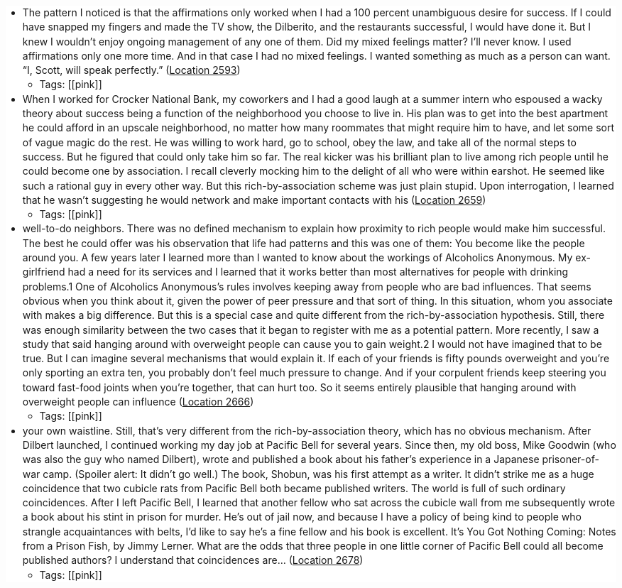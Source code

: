 - The pattern I noticed is that the affirmations only worked when I had a 100 percent unambiguous desire for success. If I could have snapped my fingers and made the TV show, the Dilberito, and the restaurants successful, I would have done it. But I knew I wouldn’t enjoy ongoing management of any one of them. Did my mixed feelings matter? I’ll never know. I used affirmations only one more time. And in that case I had no mixed feelings. I wanted something as much as a person can want. “I, Scott, will speak perfectly.” ([Location 2593](https://readwise.io/to_kindle?action=open&asin=B00COOFBA4&location=2593))
    - Tags: [[pink]] 
- When I worked for Crocker National Bank, my coworkers and I had a good laugh at a summer intern who espoused a wacky theory about success being a function of the neighborhood you choose to live in. His plan was to get into the best apartment he could afford in an upscale neighborhood, no matter how many roommates that might require him to have, and let some sort of vague magic do the rest. He was willing to work hard, go to school, obey the law, and take all of the normal steps to success. But he figured that could only take him so far. The real kicker was his brilliant plan to live among rich people until he could become one by association. I recall cleverly mocking him to the delight of all who were within earshot. He seemed like such a rational guy in every other way. But this rich-by-association scheme was just plain stupid. Upon interrogation, I learned that he wasn’t suggesting he would network and make important contacts with his ([Location 2659](https://readwise.io/to_kindle?action=open&asin=B00COOFBA4&location=2659))
    - Tags: [[pink]] 
- well-to-do neighbors. There was no defined mechanism to explain how proximity to rich people would make him successful. The best he could offer was his observation that life had patterns and this was one of them: You become like the people around you. A few years later I learned more than I wanted to know about the workings of Alcoholics Anonymous. My ex-girlfriend had a need for its services and I learned that it works better than most alternatives for people with drinking problems.1 One of Alcoholics Anonymous’s rules involves keeping away from people who are bad influences. That seems obvious when you think about it, given the power of peer pressure and that sort of thing. In this situation, whom you associate with makes a big difference. But this is a special case and quite different from the rich-by-association hypothesis. Still, there was enough similarity between the two cases that it began to register with me as a potential pattern. More recently, I saw a study that said hanging around with overweight people can cause you to gain weight.2 I would not have imagined that to be true. But I can imagine several mechanisms that would explain it. If each of your friends is fifty pounds overweight and you’re only sporting an extra ten, you probably don’t feel much pressure to change. And if your corpulent friends keep steering you toward fast-food joints when you’re together, that can hurt too. So it seems entirely plausible that hanging around with overweight people can influence ([Location 2666](https://readwise.io/to_kindle?action=open&asin=B00COOFBA4&location=2666))
    - Tags: [[pink]] 
- your own waistline. Still, that’s very different from the rich-by-association theory, which has no obvious mechanism. After Dilbert launched, I continued working my day job at Pacific Bell for several years. Since then, my old boss, Mike Goodwin (who was also the guy who named Dilbert), wrote and published a book about his father’s experience in a Japanese prisoner-of-war camp. (Spoiler alert: It didn’t go well.) The book, Shobun, was his first attempt as a writer. It didn’t strike me as a huge coincidence that two cubicle rats from Pacific Bell both became published writers. The world is full of such ordinary coincidences. After I left Pacific Bell, I learned that another fellow who sat across the cubicle wall from me subsequently wrote a book about his stint in prison for murder. He’s out of jail now, and because I have a policy of being kind to people who strangle acquaintances with belts, I’d like to say he’s a fine fellow and his book is excellent. It’s You Got Nothing Coming: Notes from a Prison Fish, by Jimmy Lerner. What are the odds that three people in one little corner of Pacific Bell could all become published authors? I understand that coincidences are… ([Location 2678](https://readwise.io/to_kindle?action=open&asin=B00COOFBA4&location=2678))
    - Tags: [[pink]] 